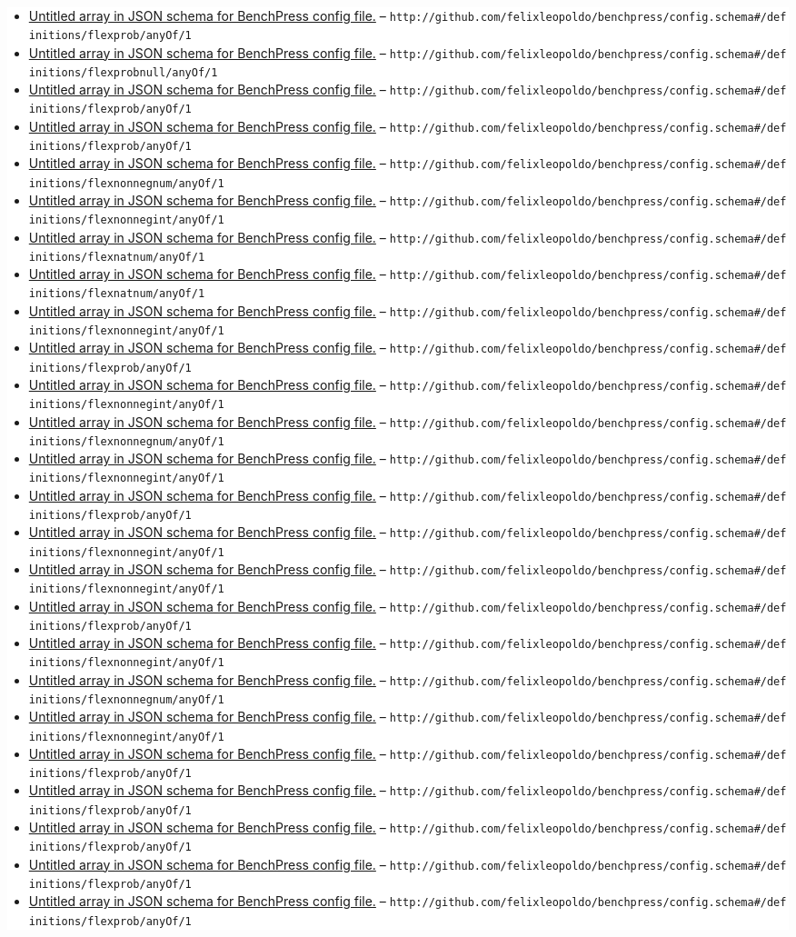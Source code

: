 -   [Untitled array in JSON schema for BenchPress config file.](./config-definitions-flexprob-anyof-1.md) – `http://github.com/felixleopoldo/benchpress/config.schema#/definitions/flexprob/anyOf/1`
-   [Untitled array in JSON schema for BenchPress config file.](./config-definitions-flexprobnull-anyof-1.md) – `http://github.com/felixleopoldo/benchpress/config.schema#/definitions/flexprobnull/anyOf/1`
-   [Untitled array in JSON schema for BenchPress config file.](./config-definitions-flexprob-anyof-1.md) – `http://github.com/felixleopoldo/benchpress/config.schema#/definitions/flexprob/anyOf/1`
-   [Untitled array in JSON schema for BenchPress config file.](./config-definitions-flexprob-anyof-1.md) – `http://github.com/felixleopoldo/benchpress/config.schema#/definitions/flexprob/anyOf/1`
-   [Untitled array in JSON schema for BenchPress config file.](./config-definitions-flexnonnegnum-anyof-1.md) – `http://github.com/felixleopoldo/benchpress/config.schema#/definitions/flexnonnegnum/anyOf/1`
-   [Untitled array in JSON schema for BenchPress config file.](./config-definitions-flexnonnegint-anyof-1.md) – `http://github.com/felixleopoldo/benchpress/config.schema#/definitions/flexnonnegint/anyOf/1`
-   [Untitled array in JSON schema for BenchPress config file.](./config-definitions-flexnatnum-anyof-1.md) – `http://github.com/felixleopoldo/benchpress/config.schema#/definitions/flexnatnum/anyOf/1`
-   [Untitled array in JSON schema for BenchPress config file.](./config-definitions-flexnatnum-anyof-1.md) – `http://github.com/felixleopoldo/benchpress/config.schema#/definitions/flexnatnum/anyOf/1`
-   [Untitled array in JSON schema for BenchPress config file.](./config-definitions-flexnonnegint-anyof-1.md) – `http://github.com/felixleopoldo/benchpress/config.schema#/definitions/flexnonnegint/anyOf/1`
-   [Untitled array in JSON schema for BenchPress config file.](./config-definitions-flexprob-anyof-1.md) – `http://github.com/felixleopoldo/benchpress/config.schema#/definitions/flexprob/anyOf/1`
-   [Untitled array in JSON schema for BenchPress config file.](./config-definitions-flexnonnegint-anyof-1.md) – `http://github.com/felixleopoldo/benchpress/config.schema#/definitions/flexnonnegint/anyOf/1`
-   [Untitled array in JSON schema for BenchPress config file.](./config-definitions-flexnonnegnum-anyof-1.md) – `http://github.com/felixleopoldo/benchpress/config.schema#/definitions/flexnonnegnum/anyOf/1`
-   [Untitled array in JSON schema for BenchPress config file.](./config-definitions-flexnonnegint-anyof-1.md) – `http://github.com/felixleopoldo/benchpress/config.schema#/definitions/flexnonnegint/anyOf/1`
-   [Untitled array in JSON schema for BenchPress config file.](./config-definitions-flexprob-anyof-1.md) – `http://github.com/felixleopoldo/benchpress/config.schema#/definitions/flexprob/anyOf/1`
-   [Untitled array in JSON schema for BenchPress config file.](./config-definitions-flexnonnegint-anyof-1.md) – `http://github.com/felixleopoldo/benchpress/config.schema#/definitions/flexnonnegint/anyOf/1`
-   [Untitled array in JSON schema for BenchPress config file.](./config-definitions-flexnonnegint-anyof-1.md) – `http://github.com/felixleopoldo/benchpress/config.schema#/definitions/flexnonnegint/anyOf/1`
-   [Untitled array in JSON schema for BenchPress config file.](./config-definitions-flexprob-anyof-1.md) – `http://github.com/felixleopoldo/benchpress/config.schema#/definitions/flexprob/anyOf/1`
-   [Untitled array in JSON schema for BenchPress config file.](./config-definitions-flexnonnegint-anyof-1.md) – `http://github.com/felixleopoldo/benchpress/config.schema#/definitions/flexnonnegint/anyOf/1`
-   [Untitled array in JSON schema for BenchPress config file.](./config-definitions-flexnonnegnum-anyof-1.md) – `http://github.com/felixleopoldo/benchpress/config.schema#/definitions/flexnonnegnum/anyOf/1`
-   [Untitled array in JSON schema for BenchPress config file.](./config-definitions-flexnonnegint-anyof-1.md) – `http://github.com/felixleopoldo/benchpress/config.schema#/definitions/flexnonnegint/anyOf/1`
-   [Untitled array in JSON schema for BenchPress config file.](./config-definitions-flexprob-anyof-1.md) – `http://github.com/felixleopoldo/benchpress/config.schema#/definitions/flexprob/anyOf/1`
-   [Untitled array in JSON schema for BenchPress config file.](./config-definitions-flexprob-anyof-1.md) – `http://github.com/felixleopoldo/benchpress/config.schema#/definitions/flexprob/anyOf/1`
-   [Untitled array in JSON schema for BenchPress config file.](./config-definitions-flexprob-anyof-1.md) – `http://github.com/felixleopoldo/benchpress/config.schema#/definitions/flexprob/anyOf/1`
-   [Untitled array in JSON schema for BenchPress config file.](./config-definitions-flexprob-anyof-1.md) – `http://github.com/felixleopoldo/benchpress/config.schema#/definitions/flexprob/anyOf/1`
-   [Untitled array in JSON schema for BenchPress config file.](./config-definitions-flexprob-anyof-1.md) – `http://github.com/felixleopoldo/benchpress/config.schema#/definitions/flexprob/anyOf/1`